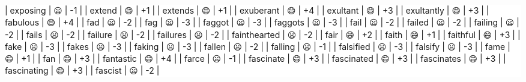 |      exposing      | :frowning: |    -1   |
|       extend       |   :smile:  |    +1   |
|       extends      |   :smile:  |    +1   |
|      exuberant     |   :smile:  |    +4   |
|      exultant      |   :smile:  |    +3   |
|     exultantly     |   :smile:  |    +3   |
|      fabulous      |   :smile:  |    +4   |
|         fad        | :frowning: |    -2   |
|         fag        | :frowning: |    -3   |
|       faggot       | :frowning: |    -3   |
|       faggots      | :frowning: |    -3   |
|        fail        | :frowning: |    -2   |
|       failed       | :frowning: |    -2   |
|       failing      | :frowning: |    -2   |
|        fails       | :frowning: |    -2   |
|       failure      | :frowning: |    -2   |
|      failures      | :frowning: |    -2   |
|    fainthearted    | :frowning: |    -2   |
|        fair        |   :smile:  |    +2   |
|        faith       |   :smile:  |    +1   |
|      faithful      |   :smile:  |    +3   |
|        fake        | :frowning: |    -3   |
|        fakes       | :frowning: |    -3   |
|       faking       | :frowning: |    -3   |
|       fallen       | :frowning: |    -2   |
|       falling      | :frowning: |    -1   |
|      falsified     | :frowning: |    -3   |
|       falsify      | :frowning: |    -3   |
|        fame        |   :smile:  |    +1   |
|         fan        |   :smile:  |    +3   |
|      fantastic     |   :smile:  |    +4   |
|        farce       | :frowning: |    -1   |
|      fascinate     |   :smile:  |    +3   |
|     fascinated     |   :smile:  |    +3   |
|     fascinates     |   :smile:  |    +3   |
|     fascinating    |   :smile:  |    +3   |
|       fascist      | :frowning: |    -2   |